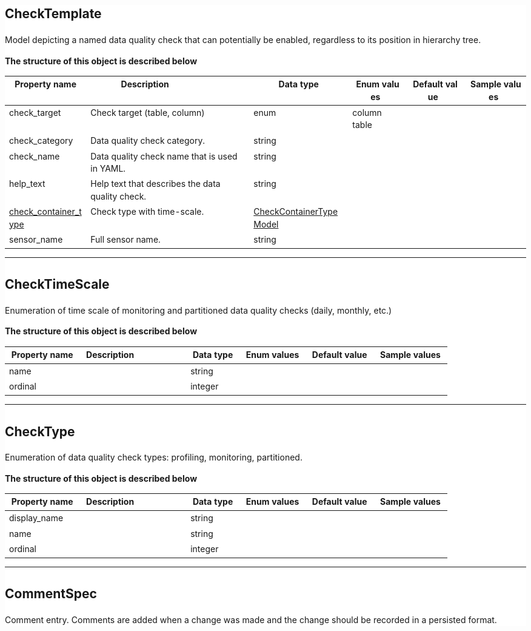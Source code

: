 ## CheckTemplate  
Model depicting a named data quality check that can potentially be enabled, regardless to its position in hierarchy tree.  
  

**The structure of this object is described below**  
  
|&nbsp;Property&nbsp;name&nbsp;|&nbsp;Description&nbsp;&nbsp;&nbsp;&nbsp;&nbsp;&nbsp;&nbsp;&nbsp;&nbsp;&nbsp;&nbsp;&nbsp;&nbsp;&nbsp;&nbsp;&nbsp;&nbsp;&nbsp;&nbsp;&nbsp;&nbsp;|&nbsp;Data&nbsp;type&nbsp;|&nbsp;Enum&nbsp;values&nbsp;|&nbsp;Default&nbsp;value&nbsp;|&nbsp;Sample&nbsp;values&nbsp;|
|---------------|---------------------------------|-----------|-------------|---------------|---------------|
|check_target|Check target (table, column)|enum|column<br/>table<br/>| | |
|check_category|Data quality check category.|string| | | |
|check_name|Data quality check name that is used in YAML.|string| | | |
|help_text|Help text that describes the data quality check.|string| | | |
|[check_container_type](#checkcontainertypemodel)|Check type with time-scale.|[CheckContainerTypeModel](#checkcontainertypemodel)| | | |
|sensor_name|Full sensor name.|string| | | |

___  

## CheckTimeScale  
Enumeration of time scale of monitoring and partitioned data quality checks (daily, monthly, etc.)  
  

**The structure of this object is described below**  
  
|&nbsp;Property&nbsp;name&nbsp;|&nbsp;Description&nbsp;&nbsp;&nbsp;&nbsp;&nbsp;&nbsp;&nbsp;&nbsp;&nbsp;&nbsp;&nbsp;&nbsp;&nbsp;&nbsp;&nbsp;&nbsp;&nbsp;&nbsp;&nbsp;&nbsp;&nbsp;|&nbsp;Data&nbsp;type&nbsp;|&nbsp;Enum&nbsp;values&nbsp;|&nbsp;Default&nbsp;value&nbsp;|&nbsp;Sample&nbsp;values&nbsp;|
|---------------|---------------------------------|-----------|-------------|---------------|---------------|
|name||string| | | |
|ordinal||integer| | | |

___  

## CheckType  
Enumeration of data quality check types: profiling, monitoring, partitioned.  
  

**The structure of this object is described below**  
  
|&nbsp;Property&nbsp;name&nbsp;|&nbsp;Description&nbsp;&nbsp;&nbsp;&nbsp;&nbsp;&nbsp;&nbsp;&nbsp;&nbsp;&nbsp;&nbsp;&nbsp;&nbsp;&nbsp;&nbsp;&nbsp;&nbsp;&nbsp;&nbsp;&nbsp;&nbsp;|&nbsp;Data&nbsp;type&nbsp;|&nbsp;Enum&nbsp;values&nbsp;|&nbsp;Default&nbsp;value&nbsp;|&nbsp;Sample&nbsp;values&nbsp;|
|---------------|---------------------------------|-----------|-------------|---------------|---------------|
|display_name||string| | | |
|name||string| | | |
|ordinal||integer| | | |

___  

## CommentSpec  
Comment entry. Comments are added when a change was made and the change should be recorded in a persisted format.  
  